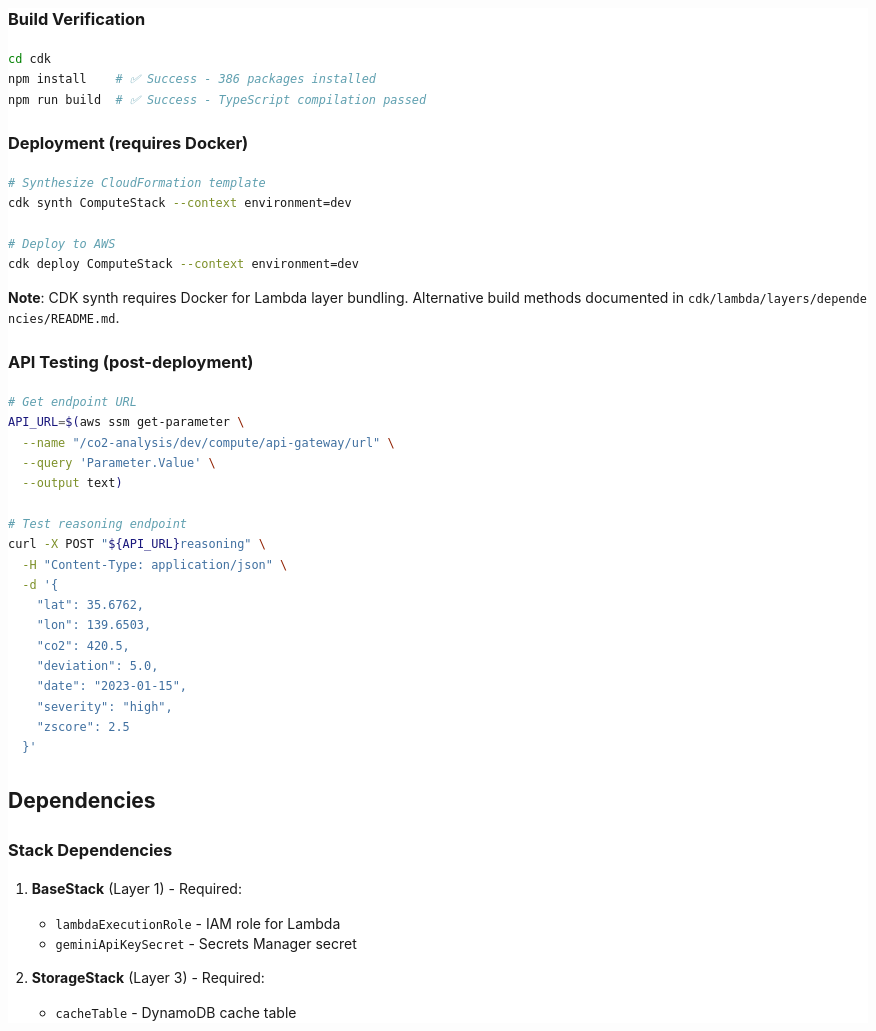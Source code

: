 ### Build Verification

```bash
cd cdk
npm install    # ✅ Success - 386 packages installed
npm run build  # ✅ Success - TypeScript compilation passed
```

### Deployment (requires Docker)

```bash
# Synthesize CloudFormation template
cdk synth ComputeStack --context environment=dev

# Deploy to AWS
cdk deploy ComputeStack --context environment=dev
```

**Note**: CDK synth requires Docker for Lambda layer bundling. Alternative build methods documented in `cdk/lambda/layers/dependencies/README.md`.

### API Testing (post-deployment)

```bash
# Get endpoint URL
API_URL=$(aws ssm get-parameter \
  --name "/co2-analysis/dev/compute/api-gateway/url" \
  --query 'Parameter.Value' \
  --output text)

# Test reasoning endpoint
curl -X POST "${API_URL}reasoning" \
  -H "Content-Type: application/json" \
  -d '{
    "lat": 35.6762,
    "lon": 139.6503,
    "co2": 420.5,
    "deviation": 5.0,
    "date": "2023-01-15",
    "severity": "high",
    "zscore": 2.5
  }'
```

## Dependencies

### Stack Dependencies

1. **BaseStack** (Layer 1) - Required:
   - `lambdaExecutionRole` - IAM role for Lambda
   - `geminiApiKeySecret` - Secrets Manager secret

2. **StorageStack** (Layer 3) - Required:
   - `cacheTable` - DynamoDB cache table
